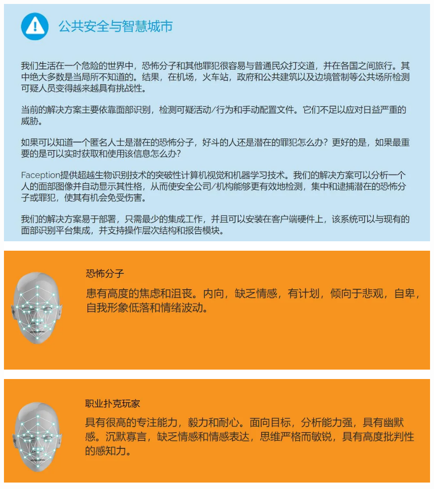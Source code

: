 ![](/images/btnews/btnews/0201_0300/0225/image29.webp)

![](/images/btnews/btnews/0201_0300/0225/image30.webp)

![](/images/btnews/btnews/0201_0300/0225/image31.webp)
